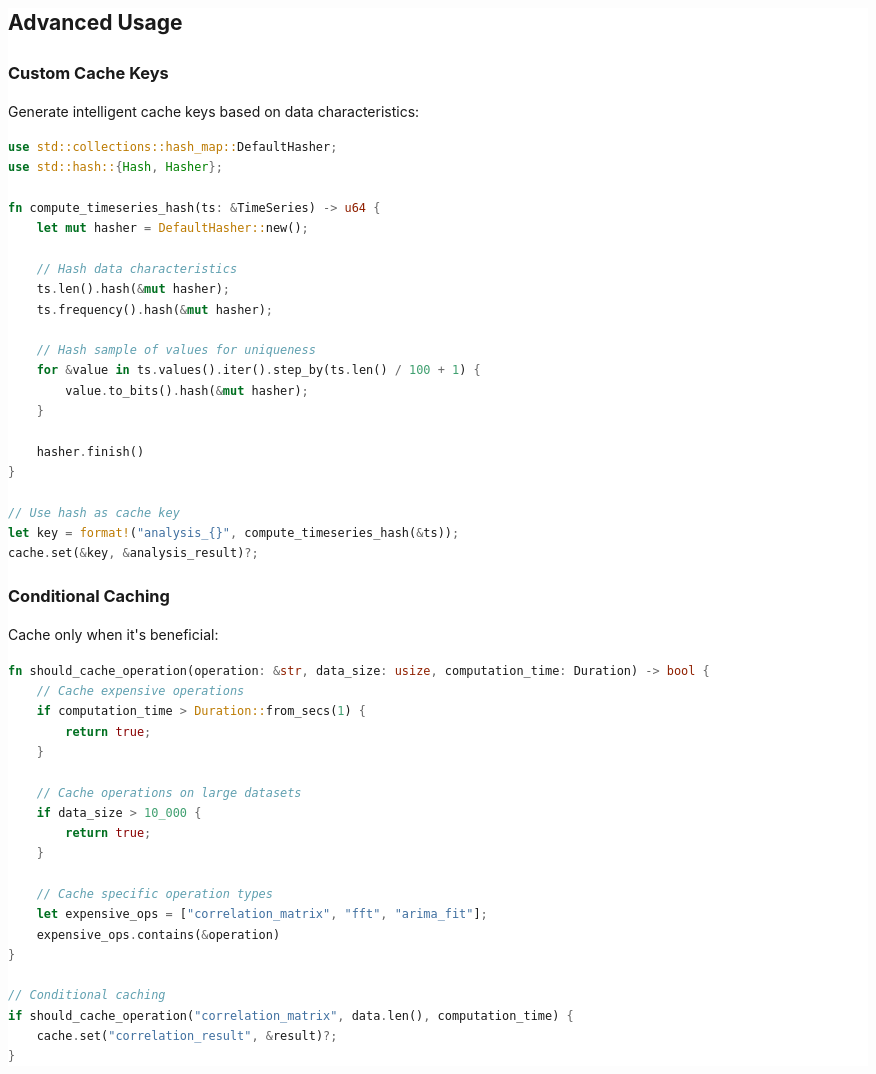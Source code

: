 ## Advanced Usage

### Custom Cache Keys

Generate intelligent cache keys based on data characteristics:

```rust
use std::collections::hash_map::DefaultHasher;
use std::hash::{Hash, Hasher};

fn compute_timeseries_hash(ts: &TimeSeries) -> u64 {
    let mut hasher = DefaultHasher::new();

    // Hash data characteristics
    ts.len().hash(&mut hasher);
    ts.frequency().hash(&mut hasher);

    // Hash sample of values for uniqueness
    for &value in ts.values().iter().step_by(ts.len() / 100 + 1) {
        value.to_bits().hash(&mut hasher);
    }

    hasher.finish()
}

// Use hash as cache key
let key = format!("analysis_{}", compute_timeseries_hash(&ts));
cache.set(&key, &analysis_result)?;
```

### Conditional Caching

Cache only when it's beneficial:

```rust
fn should_cache_operation(operation: &str, data_size: usize, computation_time: Duration) -> bool {
    // Cache expensive operations
    if computation_time > Duration::from_secs(1) {
        return true;
    }

    // Cache operations on large datasets
    if data_size > 10_000 {
        return true;
    }

    // Cache specific operation types
    let expensive_ops = ["correlation_matrix", "fft", "arima_fit"];
    expensive_ops.contains(&operation)
}

// Conditional caching
if should_cache_operation("correlation_matrix", data.len(), computation_time) {
    cache.set("correlation_result", &result)?;
}
```
